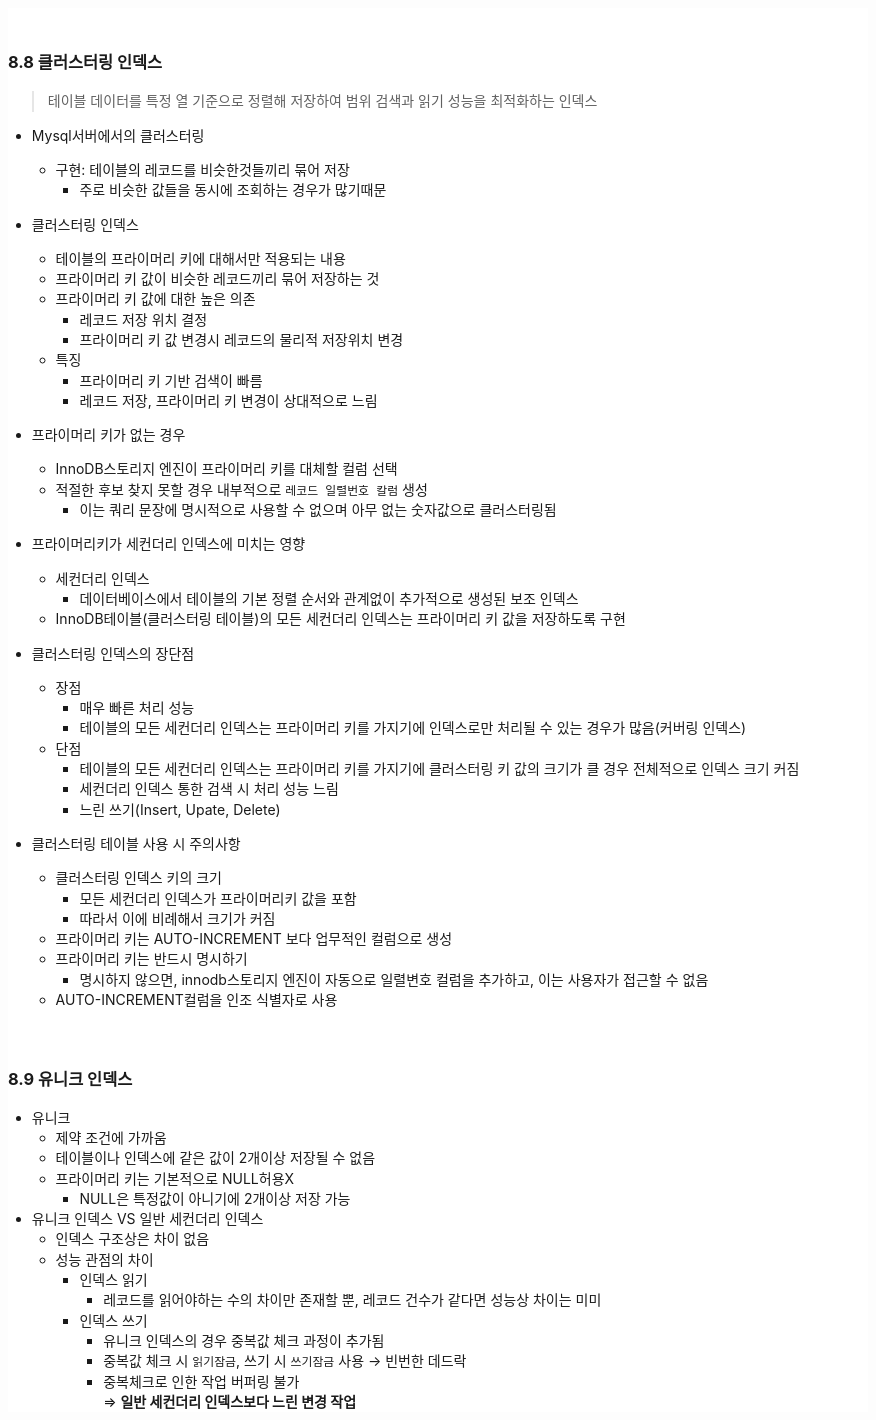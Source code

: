 <br>

### 8.8 클러스터링 인덱스

> 테이블 데이터를 특정 열 기준으로 정렬해 저장하여 범위 검색과 읽기 성능을 최적화하는 인덱스

- Mysql서버에서의 클러스터링
    - 구현: 테이블의 레코드를 비슷한것들끼리 묶어 저장
        - 주로 비슷한 값들을 동시에 조회하는 경우가 많기때문
- 클러스터링 인덱스
    - 테이블의 프라이머리 키에 대해서만 적용되는 내용
    - 프라이머리 키 값이 비슷한 레코드끼리 묶어 저장하는 것
    - 프라이머리 키 값에 대한 높은 의존
        - 레코드 저장 위치 결정
        - 프라이머리 키 값 변경시 레코드의 물리적 저장위치 변경
    - 특징
        - 프라이머리 키 기반 검색이 빠름
        - 레코드 저장, 프라이머리 키 변경이 상대적으로 느림
- 프라이머리 키가 없는 경우
    - InnoDB스토리지 엔진이 프라이머리 키를 대체할 컬럼 선택
    - 적절한 후보 찾지 못할 경우 내부적으로 `레코드 일렬번호 칼럼` 생성
        - 이는 쿼리 문장에 명시적으로 사용할 수 없으며 아무 없는 숫자값으로 클러스터링됨
- 프라이머리키가 세컨더리 인덱스에 미치는 영향
    - 세컨더리 인덱스
        - 데이터베이스에서 테이블의 기본 정렬 순서와 관계없이 추가적으로 생성된 보조 인덱스
    - InnoDB테이블(클러스터링 테이블)의 모든 세컨더리 인덱스는 프라이머리 키 값을 저장하도록 구현
- 클러스터링 인덱스의 장단점
    - 장점
        - 매우 빠른 처리 성능
        - 테이블의 모든 세컨더리 인덱스는 프라이머리 키를 가지기에 인덱스로만 처리될 수 있는 경우가 많음(커버링 인덱스)
    - 단점
        - 테이블의 모든 세컨더리 인덱스는 프라이머리 키를 가지기에 클러스터링 키 값의 크기가 클 경우 전체적으로 인덱스 크기 커짐
        - 세컨더리 인덱스 통한 검색 시 처리 성능 느림
        - 느린 쓰기(Insert, Upate, Delete)

- 클러스터링 테이블 사용 시 주의사항
    - 클러스터링 인덱스 키의 크기
        - 모든 세컨더리 인덱스가 프라이머리키 값을 포함
        - 따라서 이에 비례해서 크기가 커짐
    - 프라이머리 키는 AUTO-INCREMENT 보다 업무적인 컬럼으로 생성
    - 프라이머리 키는 반드시 명시하기
        - 명시하지 않으면, innodb스토리지 엔진이 자동으로 일렬변호 컬럼을 추가하고, 이는 사용자가 접근할 수 없음
    - AUTO-INCREMENT컬럼을 인조 식별자로 사용
        
<br>

### 8.9 유니크 인덱스

- 유니크
    - 제약 조건에 가까움
    - 테이블이나 인덱스에 같은 값이 2개이상 저장될 수 없음
    - 프라이머리 키는 기본적으로 NULL허용X
        - NULL은 특정값이 아니기에 2개이상 저장 가능
- 유니크 인덱스 VS 일반 세컨더리 인덱스
    - 인덱스 구조상은 차이 없음
    - 성능 관점의 차이
        - 인덱스 읽기
            - 레코드를 읽어야하는 수의 차이만 존재할 뿐, 레코드 건수가 같다면 성능상 차이는 미미
        - 인덱스 쓰기
            - 유니크 인덱스의 경우 중복값 체크 과정이 추가됨
            - 중복값 체크 시 `읽기잠금`, 쓰기 시 `쓰기잠금` 사용 → 빈번한 데드락
            - 중복체크로 인한 작업 버퍼링 불가              
            ⇒ **일반 세컨더리 인덱스보다 느린 변경 작업**
